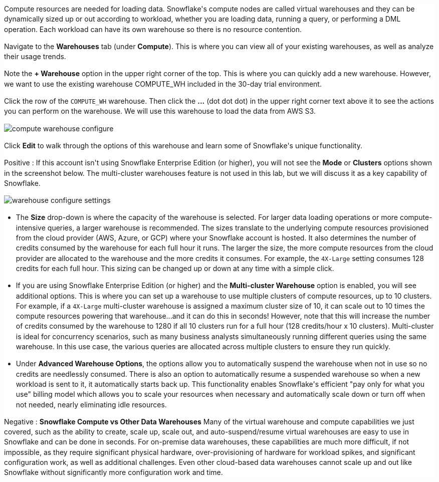 Compute resources are needed for loading data. Snowflake's compute nodes are called virtual warehouses and they can be dynamically sized up or out according to workload, whether you are loading data, running a query, or performing a DML operation. Each workload can have its own warehouse so there is no resource contention.

Navigate to the **Warehouses** tab (under **Compute**). This is where you can view all of your existing warehouses, as well as analyze their usage trends.

Note the **+ Warehouse** option in the upper right corner of the top. This is where you can quickly add a new warehouse. However, we want to use the existing warehouse COMPUTE_WH included in the 30-day trial environment.

Click the row of the `COMPUTE_WH` warehouse. Then click the **...** (dot dot dot) in the upper right corner text above it to see the actions you can perform on the warehouse. We will use this warehouse to load the data from AWS S3.

![compute warehouse configure](assets/5Load_1.png)

Click **Edit** to walk through the options of this warehouse and learn some of Snowflake's unique functionality.

Positive
: If this account isn't using Snowflake Enterprise Edition (or higher), you will not see the **Mode** or **Clusters** options shown in the screenshot below. The multi-cluster warehouses feature is not used in this lab, but we will discuss it as a key capability of Snowflake.

![warehouse configure settings](assets/5Load_2.png)

- The **Size** drop-down is where the capacity of the warehouse is selected. For larger data loading operations or more compute-intensive queries, a larger warehouse is recommended. The sizes translate to the underlying compute resources provisioned from the cloud provider (AWS, Azure, or GCP) where your Snowflake account is hosted. It also determines the number of credits consumed by the warehouse for each full hour it runs. The larger the size, the more compute resources from the cloud provider are allocated to the warehouse and the more credits it consumes. For example, the `4X-Large` setting consumes 128 credits for each full hour. This sizing can be changed up or down at any time with a simple click.

- If you are using Snowflake Enterprise Edition (or higher) and the **Multi-cluster Warehouse** option is enabled, you will see additional options. This is where you can set up a warehouse to use multiple clusters of compute resources, up to 10 clusters. For example, if a `4X-Large` multi-cluster warehouse is assigned a maximum cluster size of 10, it can scale out to 10 times the compute resources powering that warehouse...and it can do this in seconds! However, note that this will increase the number of credits consumed by the warehouse to 1280 if all 10 clusters run for a full hour (128 credits/hour x 10 clusters). Multi-cluster is ideal for concurrency scenarios, such as many business analysts simultaneously running different queries using the same warehouse. In this use case, the various queries are allocated across multiple clusters to ensure they run quickly.

- Under **Advanced Warehouse Options**, the options allow you to automatically suspend the warehouse when not in use so no credits are needlessly consumed. There is also an option to automatically resume a suspended warehouse so when a new workload is sent to it, it automatically starts back up. This functionality enables Snowflake's efficient "pay only for what you use" billing model which allows you to scale your resources when necessary and automatically scale down or turn off when not needed, nearly eliminating idle resources.

Negative
: **Snowflake Compute vs Other Data Warehouses**
Many of the virtual warehouse and compute capabilities we just covered, such as the ability to create, scale up, scale out, and auto-suspend/resume virtual warehouses are easy to use in Snowflake and can be done in seconds. For on-premise data warehouses, these capabilities are much more difficult, if not impossible, as they require significant physical hardware, over-provisioning of hardware for workload spikes, and significant configuration work, as well as additional challenges. Even other cloud-based data warehouses cannot scale up and out like Snowflake without significantly more configuration work and time.
